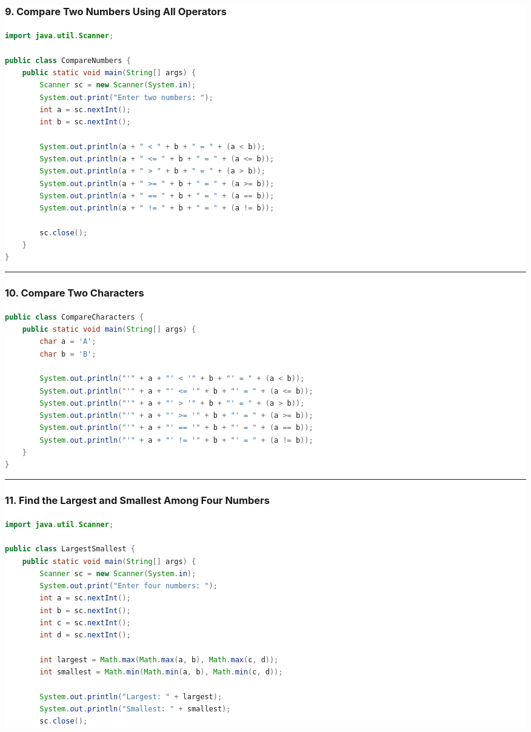 ### **9. Compare Two Numbers Using All Operators**
```java
import java.util.Scanner;

public class CompareNumbers {
    public static void main(String[] args) {
        Scanner sc = new Scanner(System.in);
        System.out.print("Enter two numbers: ");
        int a = sc.nextInt();
        int b = sc.nextInt();

        System.out.println(a + " < " + b + " = " + (a < b));
        System.out.println(a + " <= " + b + " = " + (a <= b));
        System.out.println(a + " > " + b + " = " + (a > b));
        System.out.println(a + " >= " + b + " = " + (a >= b));
        System.out.println(a + " == " + b + " = " + (a == b));
        System.out.println(a + " != " + b + " = " + (a != b));

        sc.close();
    }
}
```

---

### **10. Compare Two Characters**
```java
public class CompareCharacters {
    public static void main(String[] args) {
        char a = 'A';
        char b = 'B';

        System.out.println("'" + a + "' < '" + b + "' = " + (a < b));
        System.out.println("'" + a + "' <= '" + b + "' = " + (a <= b));
        System.out.println("'" + a + "' > '" + b + "' = " + (a > b));
        System.out.println("'" + a + "' >= '" + b + "' = " + (a >= b));
        System.out.println("'" + a + "' == '" + b + "' = " + (a == b));
        System.out.println("'" + a + "' != '" + b + "' = " + (a != b));
    }
}
```

---

### **11. Find the Largest and Smallest Among Four Numbers**
```java
import java.util.Scanner;

public class LargestSmallest {
    public static void main(String[] args) {
        Scanner sc = new Scanner(System.in);
        System.out.print("Enter four numbers: ");
        int a = sc.nextInt();
        int b = sc.nextInt();
        int c = sc.nextInt();
        int d = sc.nextInt();

        int largest = Math.max(Math.max(a, b), Math.max(c, d));
        int smallest = Math.min(Math.min(a, b), Math.min(c, d));

        System.out.println("Largest: " + largest);
        System.out.println("Smallest: " + smallest);
        sc.close();
```